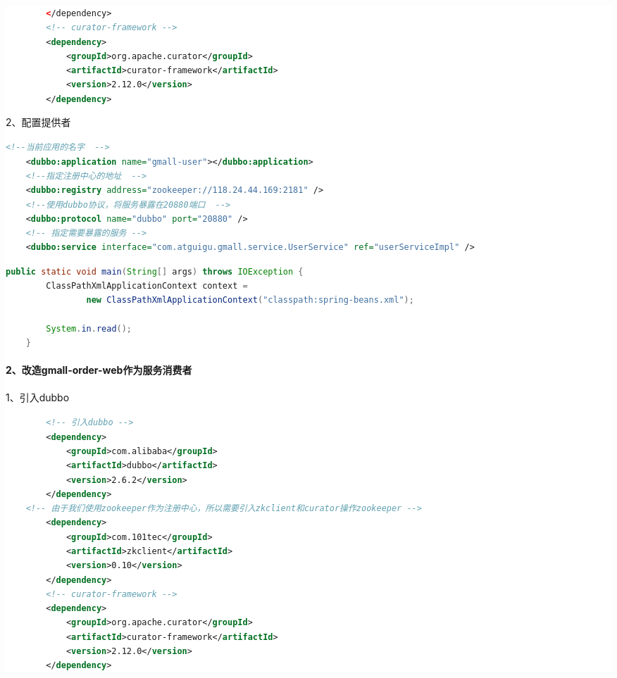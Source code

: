 ```xml
		</dependency>
		<!-- curator-framework -->
		<dependency>
			<groupId>org.apache.curator</groupId>
			<artifactId>curator-framework</artifactId>
			<version>2.12.0</version>
		</dependency>
```

2、配置提供者

```xml
<!--当前应用的名字  -->
	<dubbo:application name="gmall-user"></dubbo:application>
	<!--指定注册中心的地址  -->
    <dubbo:registry address="zookeeper://118.24.44.169:2181" />
    <!--使用dubbo协议，将服务暴露在20880端口  -->
    <dubbo:protocol name="dubbo" port="20880" />
    <!-- 指定需要暴露的服务 -->
    <dubbo:service interface="com.atguigu.gmall.service.UserService" ref="userServiceImpl" />
```

```java
public static void main(String[] args) throws IOException {
		ClassPathXmlApplicationContext context = 
				new ClassPathXmlApplicationContext("classpath:spring-beans.xml");
		
		System.in.read(); 
	}
```

 

#### 2、改造gmall-order-web作为服务消费者

   1、引入dubbo    

```xml
		<!-- 引入dubbo -->
		<dependency>
			<groupId>com.alibaba</groupId>
			<artifactId>dubbo</artifactId>
			<version>2.6.2</version>
		</dependency>
	<!-- 由于我们使用zookeeper作为注册中心，所以需要引入zkclient和curator操作zookeeper -->
		<dependency>
			<groupId>com.101tec</groupId>
			<artifactId>zkclient</artifactId>
			<version>0.10</version>
		</dependency>
		<!-- curator-framework -->
		<dependency>
			<groupId>org.apache.curator</groupId>
			<artifactId>curator-framework</artifactId>
			<version>2.12.0</version>
		</dependency>

```
